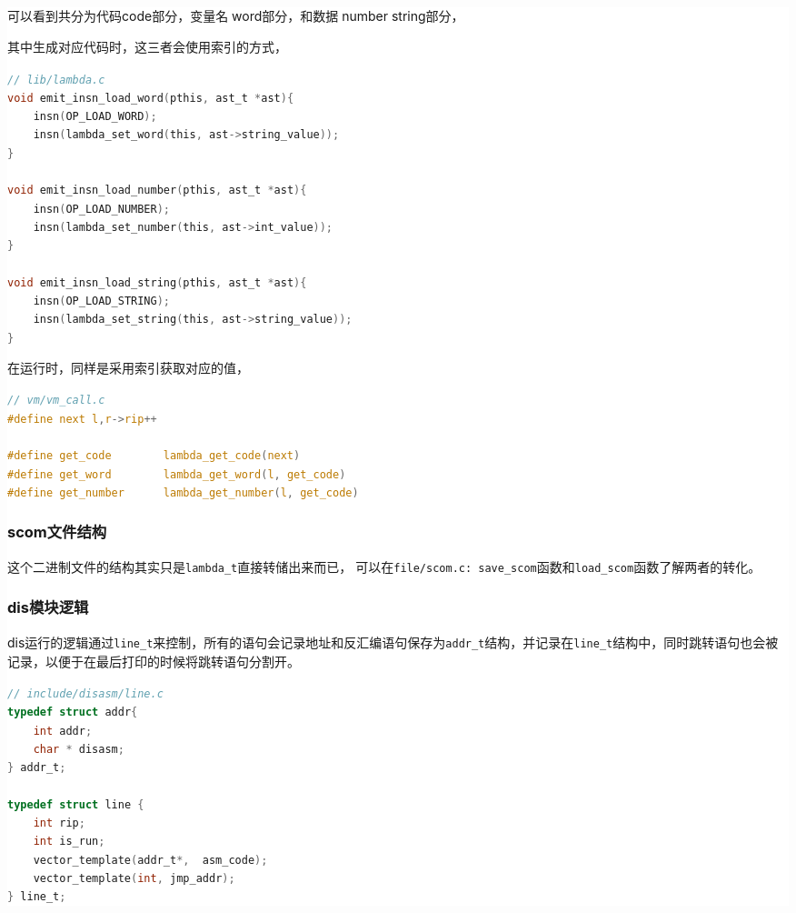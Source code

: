 可以看到共分为代码code部分，变量名 word部分，和数据 number string部分，

其中生成对应代码时，这三者会使用索引的方式， 

```c
// lib/lambda.c
void emit_insn_load_word(pthis, ast_t *ast){
    insn(OP_LOAD_WORD);
    insn(lambda_set_word(this, ast->string_value));
}

void emit_insn_load_number(pthis, ast_t *ast){
    insn(OP_LOAD_NUMBER);
    insn(lambda_set_number(this, ast->int_value));
}

void emit_insn_load_string(pthis, ast_t *ast){
    insn(OP_LOAD_STRING);
    insn(lambda_set_string(this, ast->string_value));
}
```

在运行时，同样是采用索引获取对应的值， 

```c
// vm/vm_call.c
#define next l,r->rip++ 

#define get_code        lambda_get_code(next)
#define get_word        lambda_get_word(l, get_code)
#define get_number      lambda_get_number(l, get_code)
```

### scom文件结构

这个二进制文件的结构其实只是`lambda_t`直接转储出来而已， 可以在`file/scom.c: save_scom`函数和`load_scom`函数了解两者的转化。

### dis模块逻辑

dis运行的逻辑通过`line_t`来控制，所有的语句会记录地址和反汇编语句保存为`addr_t`结构，并记录在`line_t`结构中，同时跳转语句也会被记录，以便于在最后打印的时候将跳转语句分割开。

```c
// include/disasm/line.c
typedef struct addr{
    int addr;
    char * disasm;
} addr_t;

typedef struct line {
    int rip;
    int is_run;
    vector_template(addr_t*,  asm_code);
    vector_template(int, jmp_addr);
} line_t;
```
